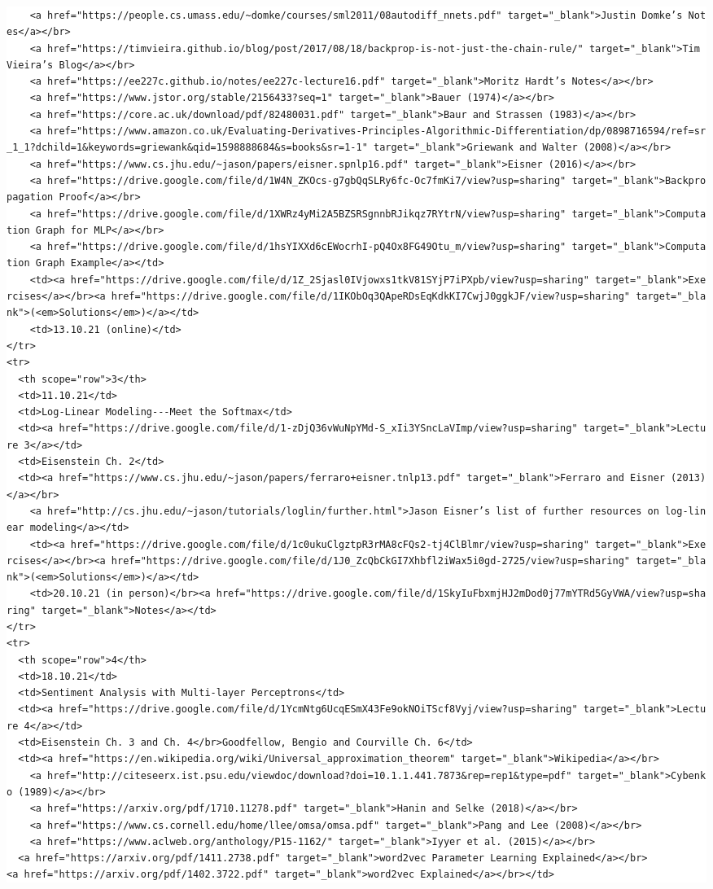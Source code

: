         <a href="https://people.cs.umass.edu/~domke/courses/sml2011/08autodiff_nnets.pdf" target="_blank">Justin Domke’s Notes</a></br>
        <a href="https://timvieira.github.io/blog/post/2017/08/18/backprop-is-not-just-the-chain-rule/" target="_blank">Tim Vieira’s Blog</a></br>
        <a href="https://ee227c.github.io/notes/ee227c-lecture16.pdf" target="_blank">Moritz Hardt’s Notes</a></br>
        <a href="https://www.jstor.org/stable/2156433?seq=1" target="_blank">Bauer (1974)</a></br>
        <a href="https://core.ac.uk/download/pdf/82480031.pdf" target="_blank">Baur and Strassen (1983)</a></br>
        <a href="https://www.amazon.co.uk/Evaluating-Derivatives-Principles-Algorithmic-Differentiation/dp/0898716594/ref=sr_1_1?dchild=1&keywords=griewank&qid=1598888684&s=books&sr=1-1" target="_blank">Griewank and Walter (2008)</a></br>
        <a href="https://www.cs.jhu.edu/~jason/papers/eisner.spnlp16.pdf" target="_blank">Eisner (2016)</a></br>
        <a href="https://drive.google.com/file/d/1W4N_ZKOcs-g7gbQqSLRy6fc-Oc7fmKi7/view?usp=sharing" target="_blank">Backpropagation Proof</a></br>
        <a href="https://drive.google.com/file/d/1XWRz4yMi2A5BZSRSgnnbRJikqz7RYtrN/view?usp=sharing" target="_blank">Computation Graph for MLP</a></br>
        <a href="https://drive.google.com/file/d/1hsYIXXd6cEWocrhI-pQ4Ox8FG49Otu_m/view?usp=sharing" target="_blank">Computation Graph Example</a></td>
        <td><a href="https://drive.google.com/file/d/1Z_2Sjasl0IVjowxs1tkV81SYjP7iPXpb/view?usp=sharing" target="_blank">Exercises</a></br><a href="https://drive.google.com/file/d/1IKObOq3QApeRDsEqKdkKI7CwjJ0ggkJF/view?usp=sharing" target="_blank">(<em>Solutions</em>)</a></td>
        <td>13.10.21 (online)</td>
    </tr>
    <tr>
      <th scope="row">3</th>
      <td>11.10.21</td>
      <td>Log-Linear Modeling---Meet the Softmax</td>
      <td><a href="https://drive.google.com/file/d/1-zDjQ36vWuNpYMd-S_xIi3YSncLaVImp/view?usp=sharing" target="_blank">Lecture 3</a></td>
      <td>Eisenstein Ch. 2</td>
      <td><a href="https://www.cs.jhu.edu/~jason/papers/ferraro+eisner.tnlp13.pdf" target="_blank">Ferraro and Eisner (2013)</a></br>
        <a href="http://cs.jhu.edu/~jason/tutorials/loglin/further.html">Jason Eisner’s list of further resources on log-linear modeling</a></td>
        <td><a href="https://drive.google.com/file/d/1c0ukuClgztpR3rMA8cFQs2-tj4ClBlmr/view?usp=sharing" target="_blank">Exercises</a></br><a href="https://drive.google.com/file/d/1J0_ZcQbCkGI7Xhbfl2iWax5i0gd-2725/view?usp=sharing" target="_blank">(<em>Solutions</em>)</a></td>
        <td>20.10.21 (in person)</br><a href="https://drive.google.com/file/d/1SkyIuFbxmjHJ2mDod0j77mYTRd5GyVWA/view?usp=sharing" target="_blank">Notes</a></td>
    </tr>
    <tr>
      <th scope="row">4</th>
      <td>18.10.21</td>
      <td>Sentiment Analysis with Multi-layer Perceptrons</td>
      <td><a href="https://drive.google.com/file/d/1YcmNtg6UcqESmX43Fe9okNOiTScf8Vyj/view?usp=sharing" target="_blank">Lecture 4</a></td>
      <td>Eisenstein Ch. 3 and Ch. 4</br>Goodfellow, Bengio and Courville Ch. 6</td>
      <td><a href="https://en.wikipedia.org/wiki/Universal_approximation_theorem" target="_blank">Wikipedia</a></br>
        <a href="http://citeseerx.ist.psu.edu/viewdoc/download?doi=10.1.1.441.7873&rep=rep1&type=pdf" target="_blank">Cybenko (1989)</a></br>
        <a href="https://arxiv.org/pdf/1710.11278.pdf" target="_blank">Hanin and Selke (2018)</a></br>
        <a href="https://www.cs.cornell.edu/home/llee/omsa/omsa.pdf" target="_blank">Pang and Lee (2008)</a></br>
        <a href="https://www.aclweb.org/anthology/P15-1162/" target="_blank">Iyyer et al. (2015)</a></br>
      <a href="https://arxiv.org/pdf/1411.2738.pdf" target="_blank">word2vec Parameter Learning Explained</a></br>
    <a href="https://arxiv.org/pdf/1402.3722.pdf" target="_blank">word2vec Explained</a></br></td>